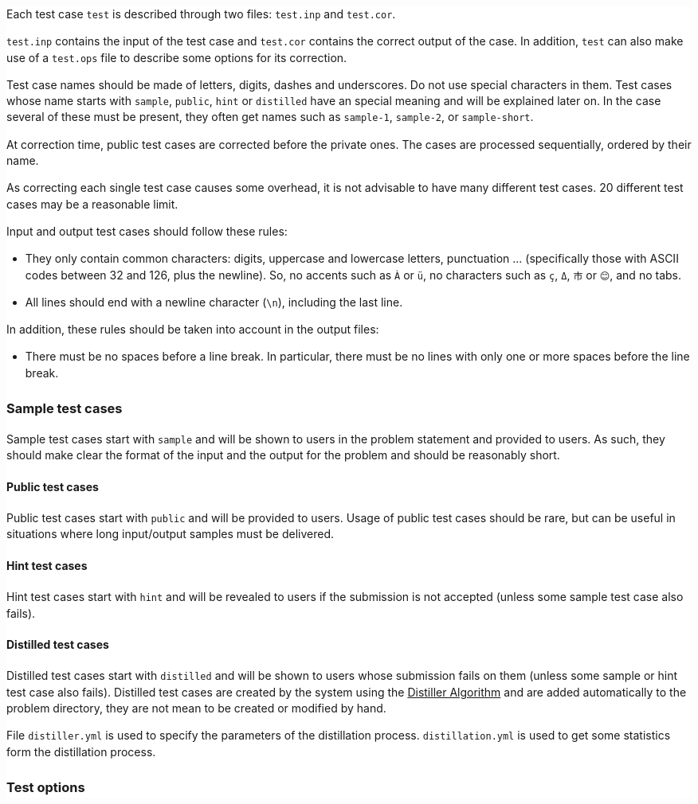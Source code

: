 Each test case `test` is described through two files: `test.inp` and `test.cor`.

`test.inp` contains the input of the test case and `test.cor` contains the correct output of the case. In addition, `test` can also make use of a `test.ops` file to describe some options for its correction.

Test case names should be made of letters, digits, dashes and underscores. Do not use special characters in them. Test cases whose name starts with `sample`, `public`, `hint` or `distilled` have an special meaning and will be explained later on. In the case several of these must be present, they often get names such as `sample-1`, `sample-2`, or `sample-short`.

At correction time, public test cases are corrected before the private ones. The cases are processed sequentially, ordered by their name.

As correcting each single test case causes some overhead, it is not advisable to have many different test cases. 20 different test cases may be a reasonable limit.

Input and output test cases should follow these rules:

- They only contain common characters: digits, uppercase and lowercase letters, punctuation ... (specifically those with ASCII codes between 32 and 126, plus the newline). So, no accents such as `À` or `ü`, no characters such as `ç`, `Δ`, `市` or `😊`, and no tabs.

- All lines should end with a newline character (`\n`), including the last line.

In addition, these rules should be taken into account in the output files:

- There must be no spaces before a line break. In particular, there must be no lines with only one or more spaces before the line break.

### Sample test cases

Sample test cases start with `sample` and will be shown to users in the problem statement and provided to users. As such, they should make clear the format of the input and the output for the problem and should be reasonably short.

#### Public test cases

Public test cases start with `public` and will be provided to users. Usage of public test cases should be rare, but can be useful in situations where long input/output samples must be delivered.

#### Hint test cases

Hint test cases start with `hint` and will be revealed to users if the submission is not accepted (unless some sample test case also fails).

#### Distilled test cases

Distilled test cases start with `distilled` and will be shown to users whose submission fails on them (unless some sample or hint test case also fails). Distilled test cases are created by the system using the [Distiller Algorithm](http://upcommons.upc.edu/handle/2117/28174) and are added automatically to the problem directory, they are not mean to be created or modified by hand.

File `distiller.yml` is used to specify the parameters of the distillation process. `distillation.yml` is used to get some statistics form the distillation process.

### Test options
